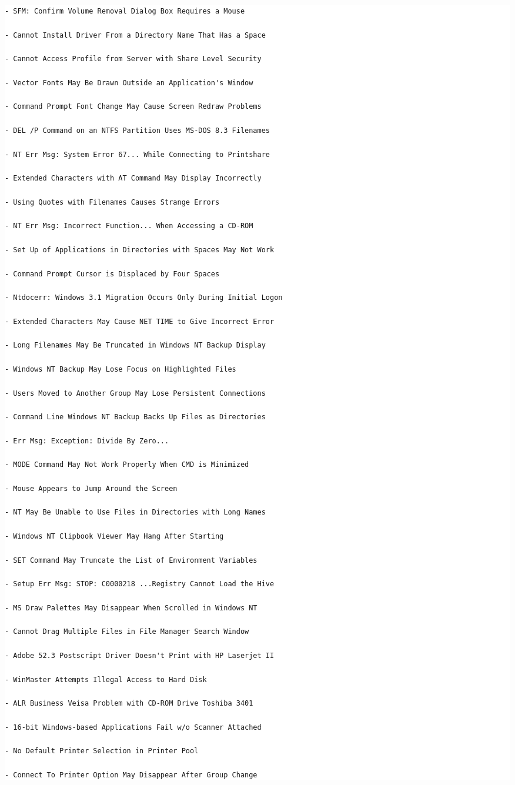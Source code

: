 	- SFM: Confirm Volume Removal Dialog Box Requires a Mouse
	
	- Cannot Install Driver From a Directory Name That Has a Space
	
	- Cannot Access Profile from Server with Share Level Security
	
	- Vector Fonts May Be Drawn Outside an Application's Window
	
	- Command Prompt Font Change May Cause Screen Redraw Problems
	
	- DEL /P Command on an NTFS Partition Uses MS-DOS 8.3 Filenames
	
	- NT Err Msg: System Error 67... While Connecting to Printshare
	
	- Extended Characters with AT Command May Display Incorrectly
	
	- Using Quotes with Filenames Causes Strange Errors
	
	- NT Err Msg: Incorrect Function... When Accessing a CD-ROM
	
	- Set Up of Applications in Directories with Spaces May Not Work
	
	- Command Prompt Cursor is Displaced by Four Spaces
	
	- Ntdocerr: Windows 3.1 Migration Occurs Only During Initial Logon
	
	- Extended Characters May Cause NET TIME to Give Incorrect Error
	
	- Long Filenames May Be Truncated in Windows NT Backup Display
	
	- Windows NT Backup May Lose Focus on Highlighted Files
	
	- Users Moved to Another Group May Lose Persistent Connections
	
	- Command Line Windows NT Backup Backs Up Files as Directories
	
	- Err Msg: Exception: Divide By Zero...
	
	- MODE Command May Not Work Properly When CMD is Minimized
	
	- Mouse Appears to Jump Around the Screen
	
	- NT May Be Unable to Use Files in Directories with Long Names
	
	- Windows NT Clipbook Viewer May Hang After Starting
	
	- SET Command May Truncate the List of Environment Variables
	
	- Setup Err Msg: STOP: C0000218 ...Registry Cannot Load the Hive
	
	- MS Draw Palettes May Disappear When Scrolled in Windows NT
	
	- Cannot Drag Multiple Files in File Manager Search Window
	
	- Adobe 52.3 Postscript Driver Doesn't Print with HP Laserjet II
	
	- WinMaster Attempts Illegal Access to Hard Disk
	
	- ALR Business Veisa Problem with CD-ROM Drive Toshiba 3401
	
	- 16-bit Windows-based Applications Fail w/o Scanner Attached
	
	- No Default Printer Selection in Printer Pool
	
	- Connect To Printer Option May Disappear After Group Change
	
